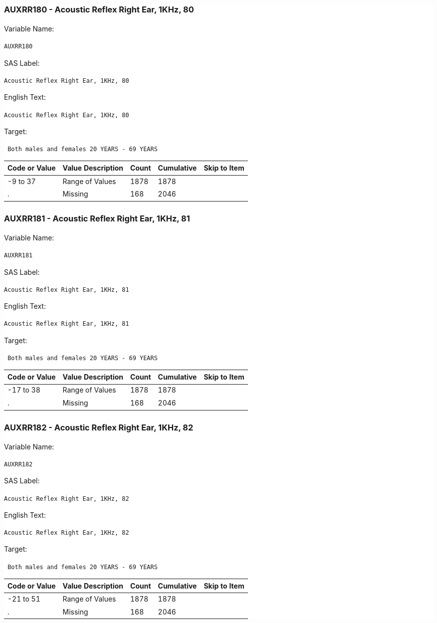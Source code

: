### AUXRR180 - Acoustic Reflex Right Ear, 1KHz, 80

Variable Name:

    AUXRR180
SAS Label:

    Acoustic Reflex Right Ear, 1KHz, 80
English Text:

    Acoustic Reflex Right Ear, 1KHz, 80
Target:

     Both males and females 20 YEARS - 69 YEARS
Code or Value | Value Description | Count | Cumulative | Skip to Item  
---|---|---|---|---  
-9 to 37 | Range of Values | 1878 | 1878 |   
. | Missing | 168 | 2046 |   
  
### AUXRR181 - Acoustic Reflex Right Ear, 1KHz, 81

Variable Name:

    AUXRR181
SAS Label:

    Acoustic Reflex Right Ear, 1KHz, 81
English Text:

    Acoustic Reflex Right Ear, 1KHz, 81
Target:

     Both males and females 20 YEARS - 69 YEARS
Code or Value | Value Description | Count | Cumulative | Skip to Item  
---|---|---|---|---  
-17 to 38 | Range of Values | 1878 | 1878 |   
. | Missing | 168 | 2046 |   
  
### AUXRR182 - Acoustic Reflex Right Ear, 1KHz, 82

Variable Name:

    AUXRR182
SAS Label:

    Acoustic Reflex Right Ear, 1KHz, 82
English Text:

    Acoustic Reflex Right Ear, 1KHz, 82
Target:

     Both males and females 20 YEARS - 69 YEARS
Code or Value | Value Description | Count | Cumulative | Skip to Item  
---|---|---|---|---  
-21 to 51 | Range of Values | 1878 | 1878 |   
. | Missing | 168 | 2046 |   
  